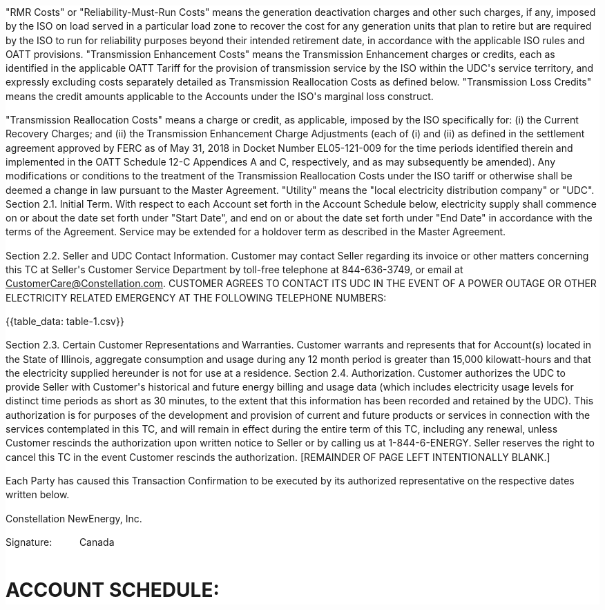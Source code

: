 "RMR Costs" or "Reliability-Must-Run Costs" means the generation deactivation charges and other such charges, if any, imposed by the ISO on load served in a particular load zone to recover the cost for any generation units that plan to retire but are required by the ISO to run for reliability purposes beyond their intended retirement date, in accordance with the applicable ISO rules and OATT provisions.
"Transmission Enhancement Costs" means the Transmission Enhancement charges or credits, each as identified in the applicable OATT Tariff for the provision of transmission service by the ISO within the UDC's service territory, and expressly excluding costs separately detailed as Transmission Reallocation Costs as defined below.
"Transmission Loss Credits" means the credit amounts applicable to the Accounts under the ISO's marginal loss construct.

"Transmission Reallocation Costs" means a charge or credit, as applicable, imposed by the ISO specifically for: (i) the Current Recovery Charges; and (ii) the Transmission Enhancement Charge Adjustments (each of (i) and (ii) as defined in the settlement agreement approved by FERC as of May 31, 2018 in Docket Number EL05-121-009 for the time periods identified therein and implemented in the OATT Schedule 12-C Appendices A and C, respectively, and as may subsequently be amended). Any modifications or conditions to the treatment of the Transmission Reallocation Costs under the ISO tariff or otherwise shall be deemed a change in law pursuant to the Master Agreement.
"Utility" means the "local electricity distribution company" or "UDC".
Section 2.1. Initial Term. With respect to each Account set forth in the Account Schedule below, electricity supply shall commence on or about the date set forth under "Start Date", and end on or about the date set forth under "End Date" in accordance with the terms of the Agreement. Service may be extended for a holdover term as described in the Master Agreement.

Section 2.2. Seller and UDC Contact Information. Customer may contact Seller regarding its invoice or other matters concerning this TC at Seller's Customer Service Department by toll-free telephone at 844-636-3749, or email at CustomerCare@Constellation.com. CUSTOMER AGREES TO CONTACT ITS UDC IN THE EVENT OF A POWER OUTAGE OR OTHER ELECTRICITY RELATED EMERGENCY AT THE FOLLOWING TELEPHONE NUMBERS:

{{table_data: table-1.csv}}

Section 2.3. Certain Customer Representations and Warranties. Customer warrants and represents that for Account(s) located in the State of Illinois, aggregate consumption and usage during any 12 month period is greater than 15,000 kilowatt-hours and that the electricity supplied hereunder is not for use at a residence.
Section 2.4. Authorization. Customer authorizes the UDC to provide Seller with Customer's historical and future energy billing and usage data (which includes electricity usage levels for distinct time periods as short as 30 minutes, to the extent that this information has been recorded and retained by the UDC). This authorization is for purposes of the development and provision of current and future products or services in connection with the services contemplated in this TC, and will remain in effect during the entire term of this TC, including any renewal, unless Customer rescinds the authorization upon written notice to Seller or by calling us at 1-844-6-ENERGY. Seller reserves the right to cancel this TC in the event Customer rescinds the authorization.
[REMAINDER OF PAGE LEFT INTENTIONALLY BLANK.]

Each Party has caused this Transaction Confirmation to be executed by its authorized representative on the respective dates written below.

Constellation NewEnergy, Inc.

Signature: $\qquad$ Canada

# ACCOUNT SCHEDULE: 
